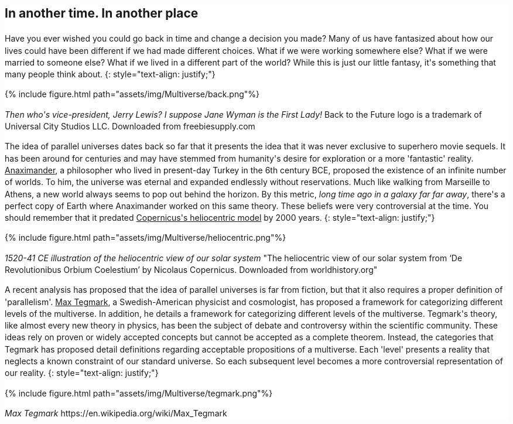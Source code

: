 
## In another time. In another place

Have you ever wished you could go back in time and change a decision you made? Many of us have fantasized about how our lives could have been different if we had made different choices. What if we were working somewhere else? What if we were married to someone else? What if we lived in a different part of the world? While this is just our little fantasy, it's something that many people think about.
{: style="text-align: justify;"}

{% include figure.html path="assets/img/Multiverse/back.png"%}

<div class="caption">
    <em>Then who's vice-president, Jerry Lewis? I suppose Jane Wyman is the First Lady!</em> <d-footnote> Back to the Future logo is a trademark of Universal City Studios LLC. Downloaded from freebiesupply.com </d-footnote>
</div>

The idea of parallel universes dates back so far that it presents the idea that it was never exclusive to superhero movie sequels. It has been around for centuries and may have stemmed from humanity's desire for exploration or a more 'fantastic' reality. [Anaximander](https://en.wikipedia.org/wiki/Anaximander), a philosopher who lived in present-day Turkey in the 6th century BCE, proposed the existence of an infinite number of worlds. <d-cite key="kahn1960anaximander"></d-cite> To him, the universe was eternal and expanded endlessly without reservations. Much like walking from Marseille to Athens, a new world always seems to pop out behind the horizon. By this metric, *long time ago in a galaxy far far away*, there's a perfect copy of Earth where Anaximander worked on this same theory. These beliefs were very controversial at the time. You should remember that it predated [Copernicus's heliocentric model](https://en.wikipedia.org/wiki/Copernican_heliocentrism) by 2000 years.
{: style="text-align: justify;"}

{% include figure.html path="assets/img/Multiverse/heliocentric.png"%}

<div class="caption">
    <em>1520-41 CE illustration of the heliocentric view of our solar system</em> <d-footnote> "The heliocentric view of our solar system from ‘De Revolutionibus Orbium Coelestium’ by Nicolaus Copernicus. Downloaded from worldhistory.org"</d-footnote>
</div>

A recent analysis has proposed that the idea of parallel universes is far from fiction, but that it also requires a proper definition of 'parallelism'. [Max Tegmark](https://en.wikipedia.org/wiki/Max_Tegmark), a Swedish-American physicist and cosmologist, has proposed a framework for categorizing different levels of the multiverse. <d-cite key="tegmark2003multiverse"></d-cite> In addition, he details a framework for categorizing different levels of the multiverse. Tegmark's theory, like almost every new theory in physics, has been the subject of debate and controversy within the scientific community. <d-cite key="ellis2011scientific"></d-cite> These ideas rely on proven or widely accepted concepts but cannot be accepted as a complete theorem. Instead, the categories that Tegmark has proposed detail definitions regarding acceptable propositions of a multiverse. Each 'level' presents a reality that neglects a known constraint of our standard universe. So each subsequent level becomes a more controversial representation of our reality.
{: style="text-align: justify;"}

{% include figure.html path="assets/img/Multiverse/tegmark.png"%}

<div class="caption">
    <em>Max Tegmark</em> <d-footnote> https://en.wikipedia.org/wiki/Max_Tegmark</d-footnote>
</div>
